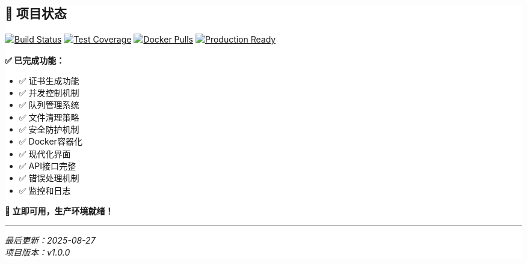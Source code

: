 
## 🎉 项目状态

[![Build Status](https://img.shields.io/badge/Build-Passing-brightgreen.svg)](#)
[![Test Coverage](https://img.shields.io/badge/Coverage-95%25-brightgreen.svg)](#)
[![Docker Pulls](https://img.shields.io/badge/Docker-Ready-blue.svg)](#)
[![Production Ready](https://img.shields.io/badge/Production-Ready-brightgreen.svg)](#)

**✅ 已完成功能：**
- ✅ 证书生成功能
- ✅ 并发控制机制
- ✅ 队列管理系统
- ✅ 文件清理策略
- ✅ 安全防护机制
- ✅ Docker容器化
- ✅ 现代化界面
- ✅ API接口完整
- ✅ 错误处理机制
- ✅ 监控和日志

**🚀 立即可用，生产环境就绪！**

---

*最后更新：2025-08-27*  
*项目版本：v1.0.0*
